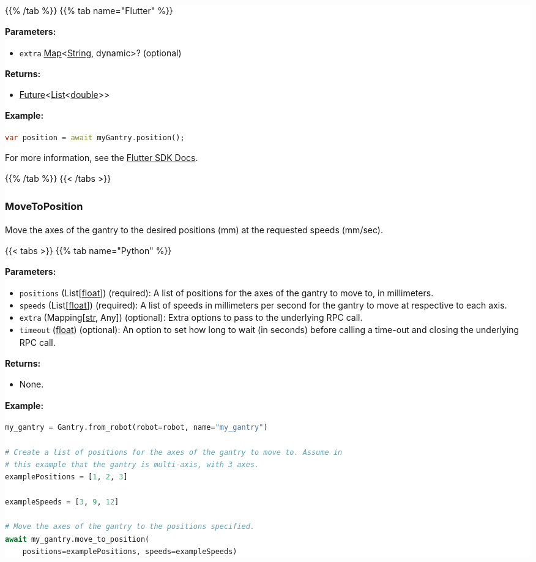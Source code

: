 {{% /tab %}}
{{% tab name="Flutter" %}}

**Parameters:**

- `extra` [Map](https://api.flutter.dev/flutter/dart-core/Map-class.html)\<[String](https://api.flutter.dev/flutter/dart-core/String-class.html), dynamic\>? (optional)

**Returns:**

- [Future](https://api.flutter.dev/flutter/dart-async/Future-class.html)\<[List](https://api.flutter.dev/flutter/dart-core/List-class.html)\<[double](https://api.flutter.dev/flutter/dart-core/double-class.html)\>\>

**Example:**

```dart {class="line-numbers linkable-line-numbers"}
var position = await myGantry.position();
```

For more information, see the [Flutter SDK Docs](https://flutter.viam.dev/viam_sdk/Gantry/position.html).

{{% /tab %}}
{{< /tabs >}}

### MoveToPosition

Move the axes of the gantry to the desired positions (mm) at the requested speeds (mm/sec).

{{< tabs >}}
{{% tab name="Python" %}}

**Parameters:**

- `positions` (List[[float](https://docs.python.org/3/library/stdtypes.html#numeric-types-int-float-complex)]) (required): A list of positions for the axes of the gantry to move to, in millimeters.
- `speeds` (List[[float](https://docs.python.org/3/library/stdtypes.html#numeric-types-int-float-complex)]) (required): A list of speeds in millimeters per second for the gantry to move at respective to each axis.
- `extra` (Mapping[[str](https://docs.python.org/3/library/stdtypes.html#text-sequence-type-str), Any]) (optional): Extra options to pass to the underlying RPC call.
- `timeout` ([float](https://docs.python.org/3/library/stdtypes.html#numeric-types-int-float-complex)) (optional): An option to set how long to wait (in seconds) before calling a time-out and closing the underlying RPC call.

**Returns:**

- None.

**Example:**

```python {class="line-numbers linkable-line-numbers"}
my_gantry = Gantry.from_robot(robot=robot, name="my_gantry")

# Create a list of positions for the axes of the gantry to move to. Assume in
# this example that the gantry is multi-axis, with 3 axes.
examplePositions = [1, 2, 3]

exampleSpeeds = [3, 9, 12]

# Move the axes of the gantry to the positions specified.
await my_gantry.move_to_position(
    positions=examplePositions, speeds=exampleSpeeds)
```
